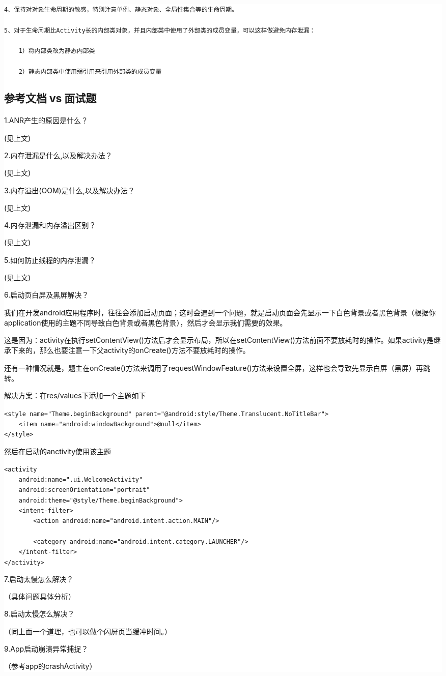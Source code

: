 	4、保持对对象生命周期的敏感，特别注意单例、静态对象、全局性集合等的生命周期。

	5、对于生命周期比Activity长的内部类对象，并且内部类中使用了外部类的成员变量，可以这样做避免内存泄漏：

		1）将内部类改为静态内部类

		2）静态内部类中使用弱引用来引用外部类的成员变量







## 参考文档 vs 面试题


1.ANR产生的原因是什么？

(见上文)

2.内存泄漏是什么,以及解决办法？ 

(见上文)

3.内存溢出(OOM)是什么,以及解决办法？ 

(见上文)

4.内存泄漏和内存溢出区别？

(见上文)

5.如何防止线程的内存泄漏？

(见上文)

6.启动页白屏及黑屏解决？ 

我们在开发android应用程序时，往往会添加启动页面；这时会遇到一个问题，就是启动页面会先显示一下白色背景或者黑色背景（根据你application使用的主题不同导致白色背景或者黑色背景），然后才会显示我们需要的效果。
    
这是因为：activity在执行setContentView()方法后才会显示布局，所以在setContentView()方法前面不要放耗时的操作。如果activity是继承下来的，那么也要注意一下父activity的onCreate()方法不要放耗时的操作。

还有一种情况就是，题主在onCreate()方法来调用了requestWindowFeature()方法来设置全屏，这样也会导致先显示白屏（黑屏）再跳转。

解决方案：在res/values下添加一个主题如下

	<style name="Theme.beginBackground" parent="@android:style/Theme.Translucent.NoTitleBar">
	    <item name="android:windowBackground">@null</item>
	</style>

然后在启动的anctivity使用该主题

	<activity
	    android:name=".ui.WelcomeActivity"
	    android:screenOrientation="portrait"
	    android:theme="@style/Theme.beginBackground">
	    <intent-filter>
	        <action android:name="android.intent.action.MAIN"/>
	
	        <category android:name="android.intent.category.LAUNCHER"/>
	    </intent-filter>
	</activity>


7.启动太慢怎么解决？ 

（具体问题具体分析）

8.启动太慢怎么解决？

（同上面一个道理，也可以做个闪屏页当缓冲时间。）
 
9.App启动崩溃异常捕捉？

（参考app的crashActivity）